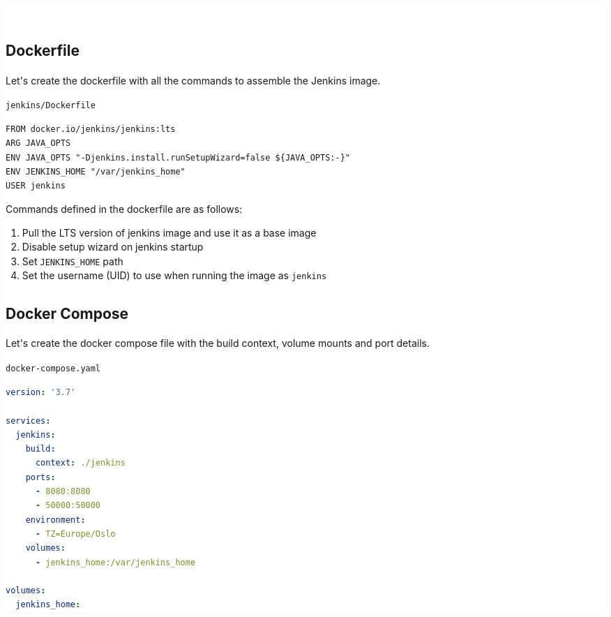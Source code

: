 <figure>
    <a href="{{ site.url }}/assets/img/2020/10/jenkins-docker-containers.png">
        <picture>
            <source type="image/webp" srcset="{{ site.url }}/assets/img/2020/10/jenkins-docker-containers.webp">
            <source type="image/png" srcset="{{ site.url }}/assets/img/2020/10/jenkins-docker-containers.png">
            <img src="{{ site.url }}/assets/img/2020/10/jenkins-docker-containers.png" alt="">
        </picture>
    </a>
</figure>

## Dockerfile

Let's create the dockerfile with all the commands to assemble the Jenkins image.

`jenkins/Dockerfile`

```text
FROM docker.io/jenkins/jenkins:lts
ARG JAVA_OPTS
ENV JAVA_OPTS "-Djenkins.install.runSetupWizard=false ${JAVA_OPTS:-}"
ENV JENKINS_HOME "/var/jenkins_home"
USER jenkins
```

Commands defined in the dockerfile are as follows:
1. Pull the LTS version of jenkins image and use it as a base image
2. Disable setup wizard on jenkins startup
3. Set `JENKINS_HOME` path
4. Set the username (UID) to use when running the image as `jenkins`    

## Docker Compose

Let's create the docker compose file with the build context, volume mounts and port details.

`docker-compose.yaml`

```yaml
version: '3.7'

services:
  jenkins:
    build:
      context: ./jenkins
    ports:
      - 8080:8080
      - 50000:50000
    environment:
      - TZ=Europe/Oslo
    volumes:
      - jenkins_home:/var/jenkins_home

volumes:
  jenkins_home:
```
